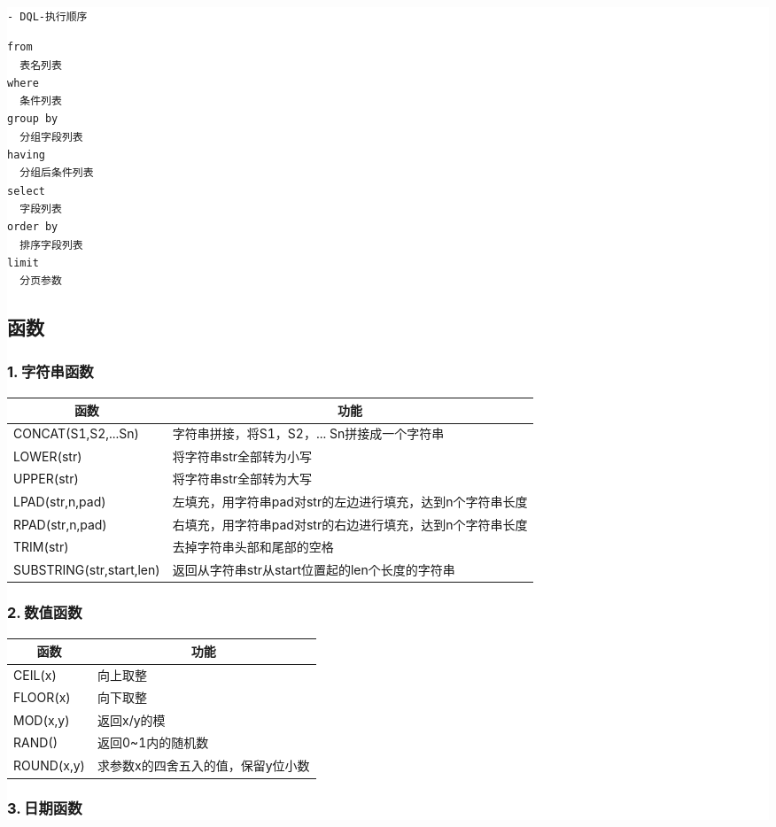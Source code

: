     - DQL-执行顺序

   ```mysql
   from 
   	 表名列表
   where
   	 条件列表
   group by 
   	 分组字段列表
   having 
   	 分组后条件列表
   select
   	 字段列表
   order by 
   	 排序字段列表
   limit
   	 分页参数
   ```

## 函数

### 1. 字符串函数

| 函数                     | 功能                                                      |
| ------------------------ | --------------------------------------------------------- |
| CONCAT(S1,S2,...Sn)      | 字符串拼接，将S1，S2，... Sn拼接成一个字符串              |
| LOWER(str)               | 将字符串str全部转为小写                                   |
| UPPER(str)               | 将字符串str全部转为大写                                   |
| LPAD(str,n,pad)          | 左填充，用字符串pad对str的左边进行填充，达到n个字符串长度 |
| RPAD(str,n,pad)          | 右填充，用字符串pad对str的右边进行填充，达到n个字符串长度 |
| TRIM(str)                | 去掉字符串头部和尾部的空格                                |
| SUBSTRING(str,start,len) | 返回从字符串str从start位置起的len个长度的字符串           |

### 2. 数值函数

| 函数       | 功能                               |
| ---------- | ---------------------------------- |
| CEIL(x)    | 向上取整                           |
| FLOOR(x)   | 向下取整                           |
| MOD(x,y)   | 返回x/y的模                        |
| RAND()     | 返回0~1内的随机数                  |
| ROUND(x,y) | 求参数x的四舍五入的值，保留y位小数 |

### 3. 日期函数
